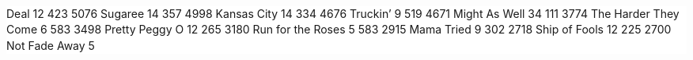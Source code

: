 </tr>
<tr class="odd">
<td style="text-align: left;">Deal</td>
<td style="text-align: right;">12</td>
<td style="text-align: right;">423</td>
<td style="text-align: right;">5076</td>
</tr>
<tr class="even">
<td style="text-align: left;">Sugaree</td>
<td style="text-align: right;">14</td>
<td style="text-align: right;">357</td>
<td style="text-align: right;">4998</td>
</tr>
<tr class="odd">
<td style="text-align: left;">Kansas City</td>
<td style="text-align: right;">14</td>
<td style="text-align: right;">334</td>
<td style="text-align: right;">4676</td>
</tr>
<tr class="even">
<td style="text-align: left;">Truckin’</td>
<td style="text-align: right;">9</td>
<td style="text-align: right;">519</td>
<td style="text-align: right;">4671</td>
</tr>
<tr class="odd">
<td style="text-align: left;">Might As Well</td>
<td style="text-align: right;">34</td>
<td style="text-align: right;">111</td>
<td style="text-align: right;">3774</td>
</tr>
<tr class="even">
<td style="text-align: left;">The Harder They Come</td>
<td style="text-align: right;">6</td>
<td style="text-align: right;">583</td>
<td style="text-align: right;">3498</td>
</tr>
<tr class="odd">
<td style="text-align: left;">Pretty Peggy O</td>
<td style="text-align: right;">12</td>
<td style="text-align: right;">265</td>
<td style="text-align: right;">3180</td>
</tr>
<tr class="even">
<td style="text-align: left;">Run for the Roses</td>
<td style="text-align: right;">5</td>
<td style="text-align: right;">583</td>
<td style="text-align: right;">2915</td>
</tr>
<tr class="odd">
<td style="text-align: left;">Mama Tried</td>
<td style="text-align: right;">9</td>
<td style="text-align: right;">302</td>
<td style="text-align: right;">2718</td>
</tr>
<tr class="even">
<td style="text-align: left;">Ship of Fools</td>
<td style="text-align: right;">12</td>
<td style="text-align: right;">225</td>
<td style="text-align: right;">2700</td>
</tr>
<tr class="odd">
<td style="text-align: left;">Not Fade Away</td>
<td style="text-align: right;">5</td>